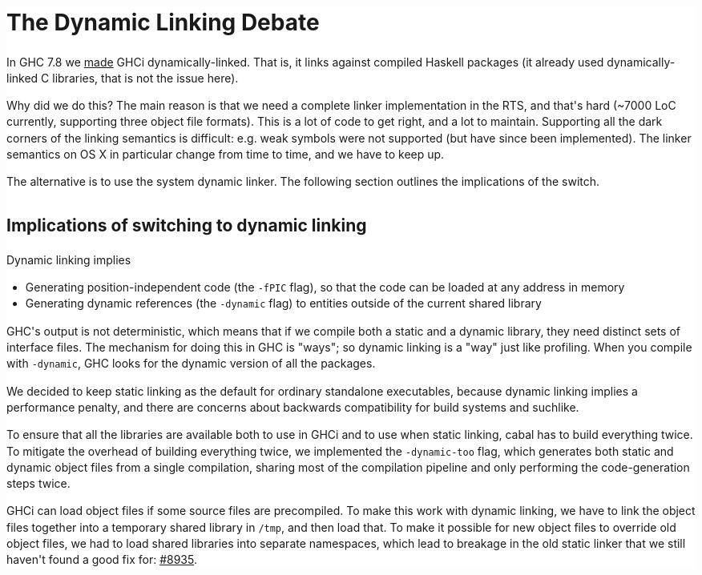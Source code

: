 # The Dynamic Linking Debate



In GHC 7.8 we [made](dynamic-ghc-programs) GHCi dynamically-linked.  That is, it links against compiled Haskell packages (it already used dynamically-linked C libraries, that is not the issue here).



Why did we do this?  The main reason is that we need a complete linker implementation in the RTS, and that's hard (\~7000 LoC currently, supporting three object file formats).  This is a lot of code to get right, and a lot to maintain.  Supporting all the dark corners of the linking semantics is difficult: e.g. weak symbols were not supported (but have since been implemented).  The linker semantics on OS X in particular change from time to time, and we have to keep up.



The alternative is to use the system dynamic linker.  The following section outlines the implications of the switch.


## Implications of switching to dynamic linking



Dynamic linking implies


- Generating position-independent code (the `-fPIC` flag), so that the code can be loaded at any address in memory
- Generating dynamic references (the `-dynamic` flag) to entities outside of the current shared library


GHC's output is not deterministic, which means that if we compile both a static and a dynamic library, they need distinct sets of interface files.  The mechanism for doing this in GHC is "ways"; so dynamic linking is a "way" just like profiling.  When you compile with `-dynamic`, GHC looks for the dynamic version of all the packages.



We decided to keep static linking as the default for ordinary standalone executables, because dynamic linking implies a performance penalty, and there are concerns about backwards compatibility for build systems and suchlike.



To ensure that all the libraries are available both to use in GHCi and to use when static linking, cabal has to build everything twice.  To mitigate the overhead of building everything twice, we implemented the `-dynamic-too` flag, which generates both static and dynamic object files from a single compilation, sharing most of the compilation pipeline and only performing the code-generation steps twice.



GHCi can load object files if some source files are precompiled.  To make this work with dynamic linking, we have to link the object files together into a temporary shared library in `/tmp`, and then load that.  To make it possible for new object files to override old object files, we had to load shared libraries into separate namespaces, which lead to breakage in the old static linker that we still haven't found a good fix for: [\#8935](https://gitlab.staging.haskell.org/ghc/ghc/issues/8935).
